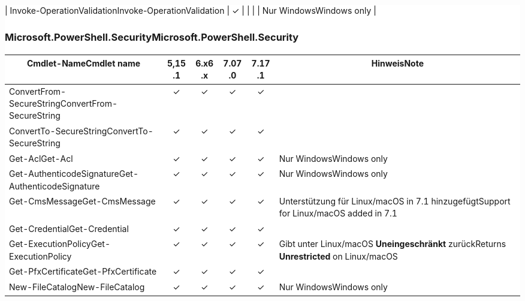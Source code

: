 | <span data-ttu-id="e3b9d-535">Invoke-OperationValidation</span><span class="sxs-lookup"><span data-stu-id="e3b9d-535">Invoke-OperationValidation</span></span> | &check; |      |       |       | <span data-ttu-id="e3b9d-536">Nur Windows</span><span class="sxs-lookup"><span data-stu-id="e3b9d-536">Windows only</span></span> |

### <a name="microsoftpowershellsecurity"></a><span data-ttu-id="e3b9d-537">Microsoft.PowerShell.Security</span><span class="sxs-lookup"><span data-stu-id="e3b9d-537">Microsoft.PowerShell.Security</span></span>

|        <span data-ttu-id="e3b9d-538">Cmdlet-Name</span><span class="sxs-lookup"><span data-stu-id="e3b9d-538">Cmdlet name</span></span>        |   <span data-ttu-id="e3b9d-539">5,1</span><span class="sxs-lookup"><span data-stu-id="e3b9d-539">5.1</span></span>   |   <span data-ttu-id="e3b9d-540">6.x</span><span class="sxs-lookup"><span data-stu-id="e3b9d-540">6.x</span></span>   |   <span data-ttu-id="e3b9d-541">7.0</span><span class="sxs-lookup"><span data-stu-id="e3b9d-541">7.0</span></span>   |   <span data-ttu-id="e3b9d-542">7.1</span><span class="sxs-lookup"><span data-stu-id="e3b9d-542">7.1</span></span>   |                  <span data-ttu-id="e3b9d-543">Hinweis</span><span class="sxs-lookup"><span data-stu-id="e3b9d-543">Note</span></span>                   |
| ------------------------- | :-----: | :-----: | :-----: | :-----: | --------------------------------------- |
| <span data-ttu-id="e3b9d-544">ConvertFrom-SecureString</span><span class="sxs-lookup"><span data-stu-id="e3b9d-544">ConvertFrom-SecureString</span></span>  | &check; | &check; | &check; | &check; |                                         |
| <span data-ttu-id="e3b9d-545">ConvertTo-SecureString</span><span class="sxs-lookup"><span data-stu-id="e3b9d-545">ConvertTo-SecureString</span></span>    | &check; | &check; | &check; | &check; |                                         |
| <span data-ttu-id="e3b9d-546">Get-Acl</span><span class="sxs-lookup"><span data-stu-id="e3b9d-546">Get-Acl</span></span>                   | &check; | &check; | &check; | &check; | <span data-ttu-id="e3b9d-547">Nur Windows</span><span class="sxs-lookup"><span data-stu-id="e3b9d-547">Windows only</span></span>                            |
| <span data-ttu-id="e3b9d-548">Get-AuthenticodeSignature</span><span class="sxs-lookup"><span data-stu-id="e3b9d-548">Get-AuthenticodeSignature</span></span> | &check; | &check; | &check; | &check; | <span data-ttu-id="e3b9d-549">Nur Windows</span><span class="sxs-lookup"><span data-stu-id="e3b9d-549">Windows only</span></span>                            |
| <span data-ttu-id="e3b9d-550">Get-CmsMessage</span><span class="sxs-lookup"><span data-stu-id="e3b9d-550">Get-CmsMessage</span></span>            | &check; | &check; | &check; | &check; | <span data-ttu-id="e3b9d-551">Unterstützung für Linux/macOS in 7.1 hinzugefügt</span><span class="sxs-lookup"><span data-stu-id="e3b9d-551">Support for Linux/macOS added in 7.1</span></span>    |
| <span data-ttu-id="e3b9d-552">Get-Credential</span><span class="sxs-lookup"><span data-stu-id="e3b9d-552">Get-Credential</span></span>            | &check; | &check; | &check; | &check; |                                         |
| <span data-ttu-id="e3b9d-553">Get-ExecutionPolicy</span><span class="sxs-lookup"><span data-stu-id="e3b9d-553">Get-ExecutionPolicy</span></span>       | &check; | &check; | &check; | &check; | <span data-ttu-id="e3b9d-554">Gibt unter Linux/macOS **Uneingeschränkt** zurück</span><span class="sxs-lookup"><span data-stu-id="e3b9d-554">Returns **Unrestricted** on Linux/macOS</span></span> |
| <span data-ttu-id="e3b9d-555">Get-PfxCertificate</span><span class="sxs-lookup"><span data-stu-id="e3b9d-555">Get-PfxCertificate</span></span>        | &check; | &check; | &check; | &check; |                                         |
| <span data-ttu-id="e3b9d-556">New-FileCatalog</span><span class="sxs-lookup"><span data-stu-id="e3b9d-556">New-FileCatalog</span></span>           | &check; | &check; | &check; | &check; | <span data-ttu-id="e3b9d-557">Nur Windows</span><span class="sxs-lookup"><span data-stu-id="e3b9d-557">Windows only</span></span>                            |
